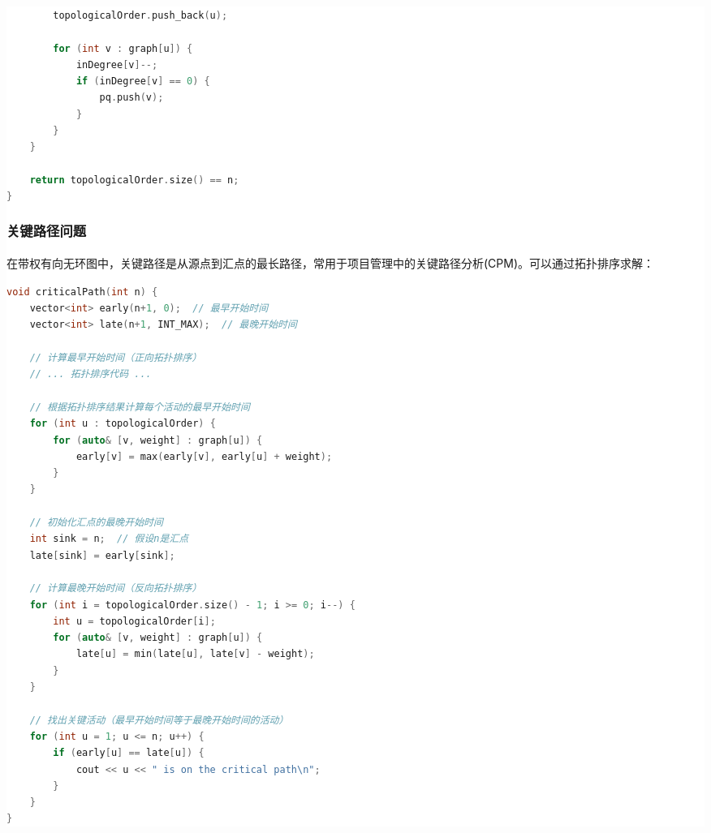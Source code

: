 ```cpp
        topologicalOrder.push_back(u);
        
        for (int v : graph[u]) {
            inDegree[v]--;
            if (inDegree[v] == 0) {
                pq.push(v);
            }
        }
    }
    
    return topologicalOrder.size() == n;
}
```

### 关键路径问题

在带权有向无环图中，关键路径是从源点到汇点的最长路径，常用于项目管理中的关键路径分析(CPM)。可以通过拓扑排序求解：

```cpp
void criticalPath(int n) {
    vector<int> early(n+1, 0);  // 最早开始时间
    vector<int> late(n+1, INT_MAX);  // 最晚开始时间
    
    // 计算最早开始时间（正向拓扑排序）
    // ... 拓扑排序代码 ...
    
    // 根据拓扑排序结果计算每个活动的最早开始时间
    for (int u : topologicalOrder) {
        for (auto& [v, weight] : graph[u]) {
            early[v] = max(early[v], early[u] + weight);
        }
    }
    
    // 初始化汇点的最晚开始时间
    int sink = n;  // 假设n是汇点
    late[sink] = early[sink];
    
    // 计算最晚开始时间（反向拓扑排序）
    for (int i = topologicalOrder.size() - 1; i >= 0; i--) {
        int u = topologicalOrder[i];
        for (auto& [v, weight] : graph[u]) {
            late[u] = min(late[u], late[v] - weight);
        }
    }
    
    // 找出关键活动（最早开始时间等于最晚开始时间的活动）
    for (int u = 1; u <= n; u++) {
        if (early[u] == late[u]) {
            cout << u << " is on the critical path\n";
        }
    }
}
```
